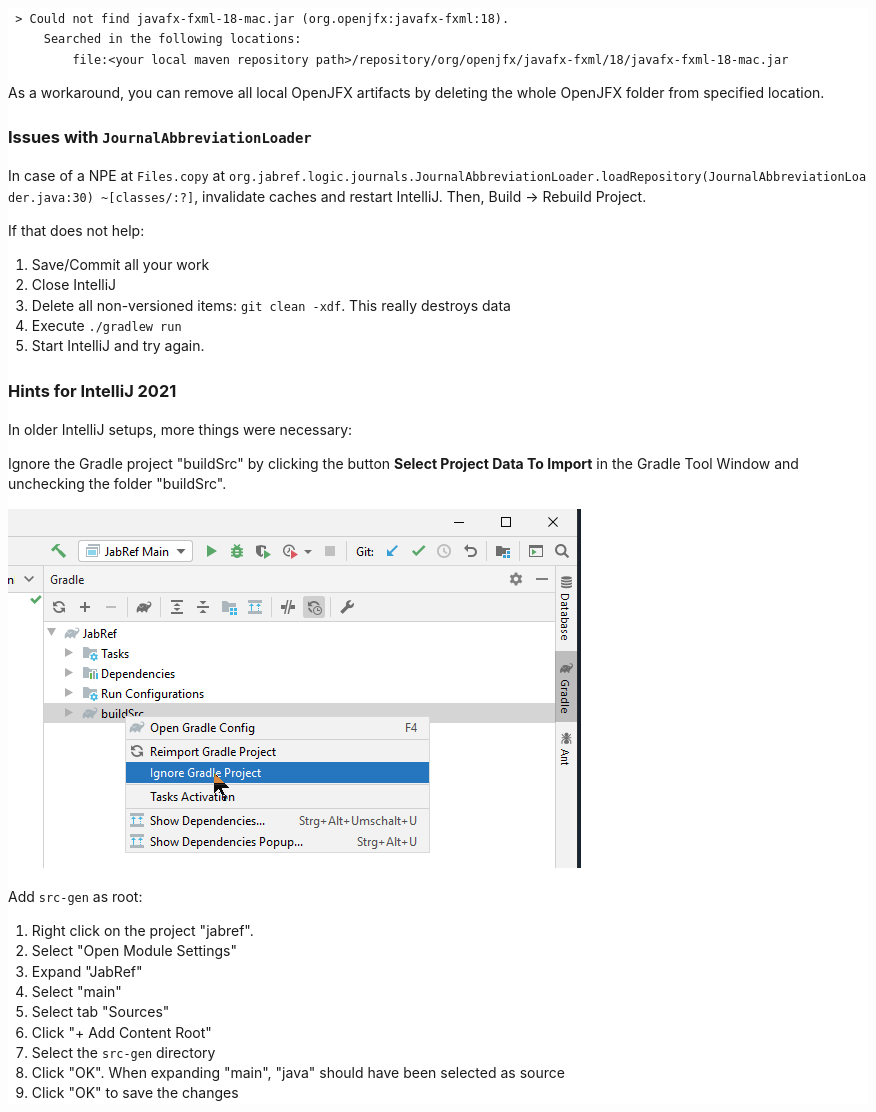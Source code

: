 ```text
 > Could not find javafx-fxml-18-mac.jar (org.openjfx:javafx-fxml:18).
     Searched in the following locations:
         file:<your local maven repository path>/repository/org/openjfx/javafx-fxml/18/javafx-fxml-18-mac.jar
```

As a workaround, you can remove all local OpenJFX artifacts by deleting the whole OpenJFX folder from specified location.

### Issues with `JournalAbbreviationLoader`

In case of a NPE at `Files.copy` at `org.jabref.logic.journals.JournalAbbreviationLoader.loadRepository(JournalAbbreviationLoader.java:30) ~[classes/:?]`, invalidate caches and restart IntelliJ. Then, Build -> Rebuild Project.

If that does not help:

1. Save/Commit all your work
2. Close IntelliJ
3. Delete all non-versioned items: `git clean -xdf`. This really destroys data
4. Execute `./gradlew run`
5. Start IntelliJ and try again.

### Hints for IntelliJ 2021

In older IntelliJ setups, more things were necessary:

Ignore the Gradle project "buildSrc" by clicking the button **Select Project Data To Import** in the Gradle Tool Window and unchecking the folder "buildSrc".

![Ignore the Gradle project "buildSrc"](../images/intellij-gradle-config-ignore-buildSrc.png)

Add `src-gen` as root:

1. Right click on the project "jabref".
2. Select "Open Module Settings"
3. Expand "JabRef"
4. Select "main"
5. Select tab "Sources"
6. Click "+ Add Content Root"
7. Select the `src-gen` directory
8. Click "OK". When expanding "main", "java" should have been selected as source
9. Click "OK" to save the changes
